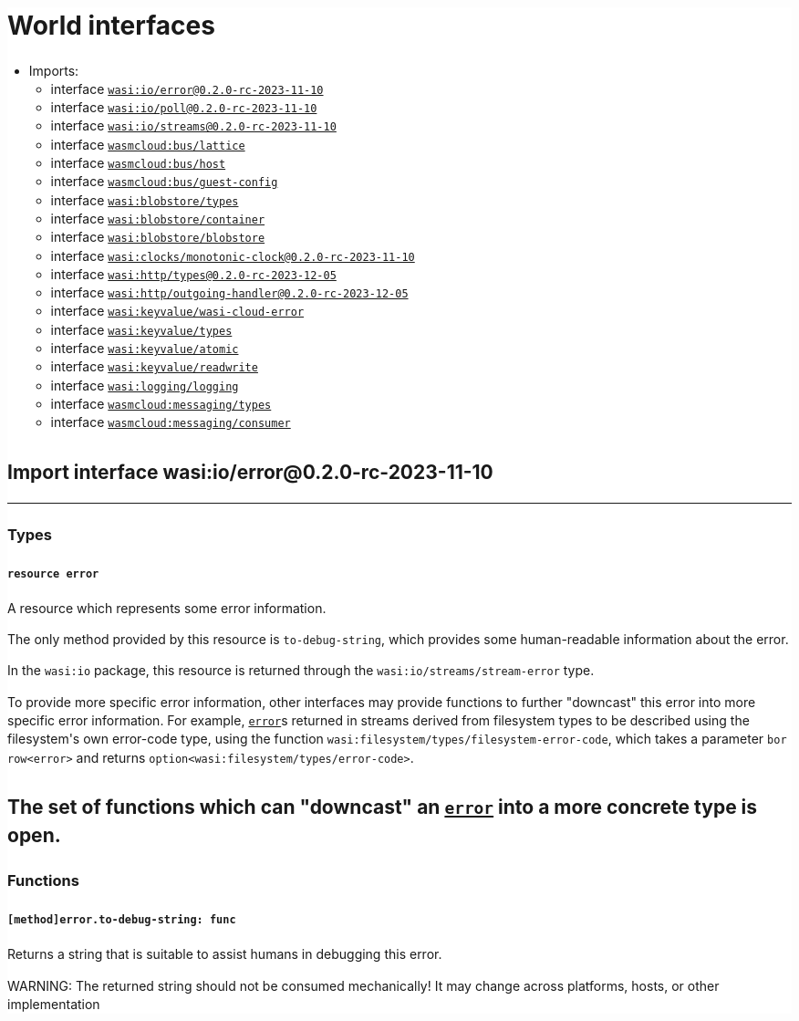 <h1><a name="interfaces">World interfaces</a></h1>
<ul>
<li>Imports:
<ul>
<li>interface <a href="#wasi:io_error_0.2.0_rc_2023_11_10"><code>wasi:io/error@0.2.0-rc-2023-11-10</code></a></li>
<li>interface <a href="#wasi:io_poll_0.2.0_rc_2023_11_10"><code>wasi:io/poll@0.2.0-rc-2023-11-10</code></a></li>
<li>interface <a href="#wasi:io_streams_0.2.0_rc_2023_11_10"><code>wasi:io/streams@0.2.0-rc-2023-11-10</code></a></li>
<li>interface <a href="#wasmcloud:bus_lattice"><code>wasmcloud:bus/lattice</code></a></li>
<li>interface <a href="#wasmcloud:bus_host"><code>wasmcloud:bus/host</code></a></li>
<li>interface <a href="#wasmcloud:bus_guest_config"><code>wasmcloud:bus/guest-config</code></a></li>
<li>interface <a href="#wasi:blobstore_types"><code>wasi:blobstore/types</code></a></li>
<li>interface <a href="#wasi:blobstore_container"><code>wasi:blobstore/container</code></a></li>
<li>interface <a href="#wasi:blobstore_blobstore"><code>wasi:blobstore/blobstore</code></a></li>
<li>interface <a href="#wasi:clocks_monotonic_clock_0.2.0_rc_2023_11_10"><code>wasi:clocks/monotonic-clock@0.2.0-rc-2023-11-10</code></a></li>
<li>interface <a href="#wasi:http_types_0.2.0_rc_2023_12_05"><code>wasi:http/types@0.2.0-rc-2023-12-05</code></a></li>
<li>interface <a href="#wasi:http_outgoing_handler_0.2.0_rc_2023_12_05"><code>wasi:http/outgoing-handler@0.2.0-rc-2023-12-05</code></a></li>
<li>interface <a href="#wasi:keyvalue_wasi_cloud_error"><code>wasi:keyvalue/wasi-cloud-error</code></a></li>
<li>interface <a href="#wasi:keyvalue_types"><code>wasi:keyvalue/types</code></a></li>
<li>interface <a href="#wasi:keyvalue_atomic"><code>wasi:keyvalue/atomic</code></a></li>
<li>interface <a href="#wasi:keyvalue_readwrite"><code>wasi:keyvalue/readwrite</code></a></li>
<li>interface <a href="#wasi:logging_logging"><code>wasi:logging/logging</code></a></li>
<li>interface <a href="#wasmcloud:messaging_types"><code>wasmcloud:messaging/types</code></a></li>
<li>interface <a href="#wasmcloud:messaging_consumer"><code>wasmcloud:messaging/consumer</code></a></li>
</ul>
</li>
</ul>
<h2><a name="wasi:io_error_0.2.0_rc_2023_11_10">Import interface wasi:io/error@0.2.0-rc-2023-11-10</a></h2>
<hr />
<h3>Types</h3>
<h4><a name="error"><code>resource error</code></a></h4>
<p>A resource which represents some error information.</p>
<p>The only method provided by this resource is <code>to-debug-string</code>,
which provides some human-readable information about the error.</p>
<p>In the <code>wasi:io</code> package, this resource is returned through the
<code>wasi:io/streams/stream-error</code> type.</p>
<p>To provide more specific error information, other interfaces may
provide functions to further &quot;downcast&quot; this error into more specific
error information. For example, <a href="#error"><code>error</code></a>s returned in streams derived
from filesystem types to be described using the filesystem's own
error-code type, using the function
<code>wasi:filesystem/types/filesystem-error-code</code>, which takes a parameter
<code>borrow&lt;error&gt;</code> and returns
<code>option&lt;wasi:filesystem/types/error-code&gt;</code>.</p>
<h2>The set of functions which can &quot;downcast&quot; an <a href="#error"><code>error</code></a> into a more
concrete type is open.</h2>
<h3>Functions</h3>
<h4><a name="method_error.to_debug_string"><code>[method]error.to-debug-string: func</code></a></h4>
<p>Returns a string that is suitable to assist humans in debugging
this error.</p>
<p>WARNING: The returned string should not be consumed mechanically!
It may change across platforms, hosts, or other implementation